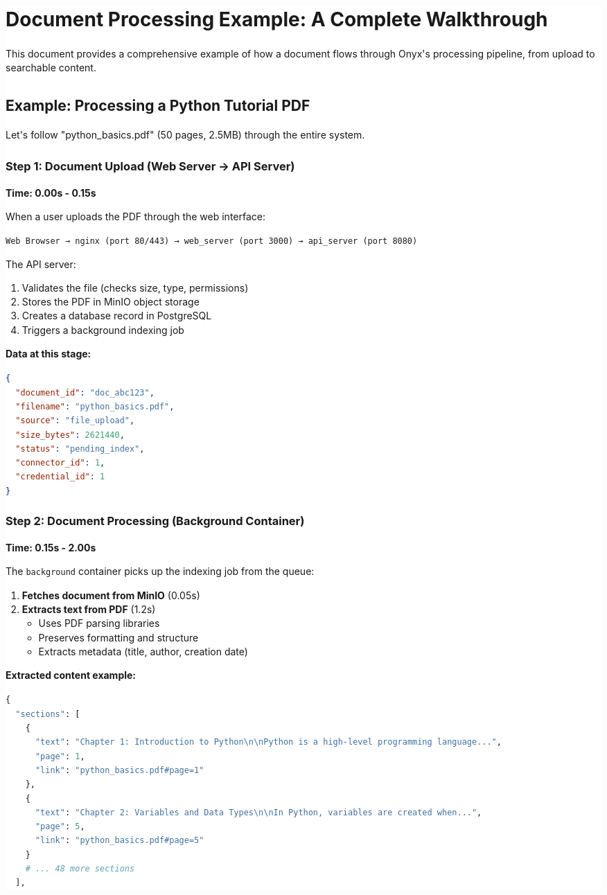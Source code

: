 # Document Processing Example: A Complete Walkthrough

This document provides a comprehensive example of how a document flows through Onyx's processing pipeline, from upload to searchable content.

## Example: Processing a Python Tutorial PDF

Let's follow "python_basics.pdf" (50 pages, 2.5MB) through the entire system.

### Step 1: Document Upload (Web Server → API Server)

**Time: 0.00s - 0.15s**

When a user uploads the PDF through the web interface:

```
Web Browser → nginx (port 80/443) → web_server (port 3000) → api_server (port 8080)
```

The API server:
1. Validates the file (checks size, type, permissions)
2. Stores the PDF in MinIO object storage
3. Creates a database record in PostgreSQL
4. Triggers a background indexing job

**Data at this stage:**
```json
{
  "document_id": "doc_abc123",
  "filename": "python_basics.pdf",
  "source": "file_upload",
  "size_bytes": 2621440,
  "status": "pending_index",
  "connector_id": 1,
  "credential_id": 1
}
```

### Step 2: Document Processing (Background Container)

**Time: 0.15s - 2.00s**

The `background` container picks up the indexing job from the queue:

1. **Fetches document from MinIO** (0.05s)
2. **Extracts text from PDF** (1.2s)
   - Uses PDF parsing libraries
   - Preserves formatting and structure
   - Extracts metadata (title, author, creation date)

**Extracted content example:**
```python
{
  "sections": [
    {
      "text": "Chapter 1: Introduction to Python\n\nPython is a high-level programming language...",
      "page": 1,
      "link": "python_basics.pdf#page=1"
    },
    {
      "text": "Chapter 2: Variables and Data Types\n\nIn Python, variables are created when...",
      "page": 5,
      "link": "python_basics.pdf#page=5"
    }
    # ... 48 more sections
  ],
```
